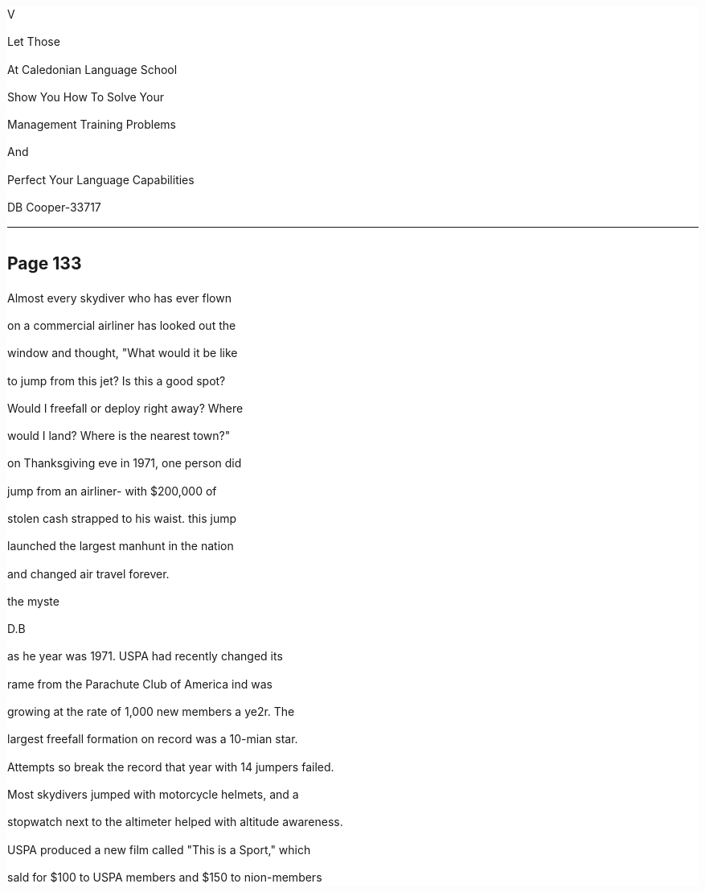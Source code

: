 V

Let Those

At Caledonian Language School

Show You How To Solve Your

Management Training Problems

And

Perfect Your Language Capabilities

DB Cooper-33717

---

## Page 133

Almost every skydiver who has ever flown

on a commercial airliner has looked out the

window and thought, "What would it be like

to jump from this jet? Is this a good spot?

Would I freefall or deploy right away? Where

would I land? Where is the nearest town?"

on Thanksgiving eve in 1971, one person did

jump from an airliner- with $200,000 of

stolen cash strapped to his waist. this jump

launched the largest manhunt in the nation

and changed air travel forever.

the myste

D.B

as he year was 1971. USPA had recently changed its

rame from the Parachute Club of America ind was

growing at the rate of 1,000 new members a ye2r. The

largest freefall formation on record was a 10-mian star.

Attempts so break the record that year with 14 jumpers failed.

Most skydivers jumped with motorcycle helmets, and a

stopwatch next to the altimeter helped with altitude awareness.

USPA produced a new film called "This is a Sport," which

sald for $100 to USPA members and $150 to nion-members
